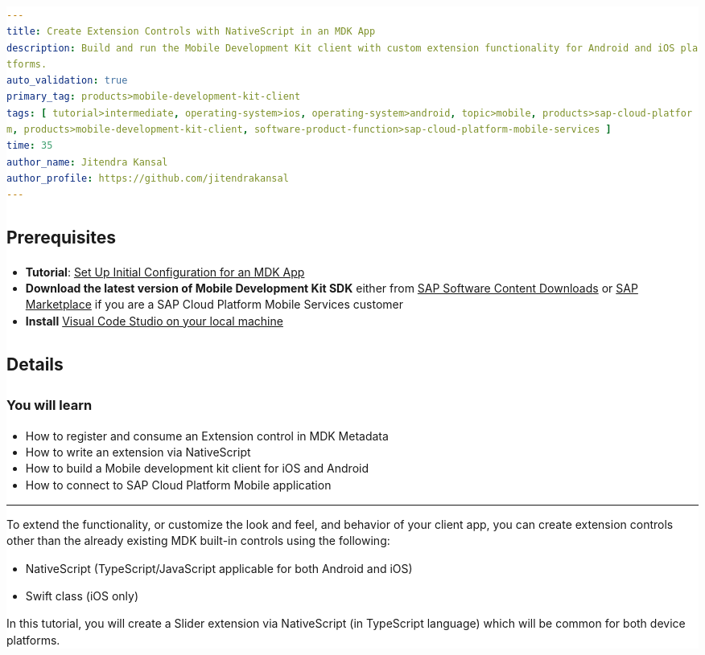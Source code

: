 ```yaml
---
title: Create Extension Controls with NativeScript in an MDK App
description: Build and run the Mobile Development Kit client with custom extension functionality for Android and iOS platforms.
auto_validation: true
primary_tag: products>mobile-development-kit-client
tags: [ tutorial>intermediate, operating-system>ios, operating-system>android, topic>mobile, products>sap-cloud-platform, products>mobile-development-kit-client, software-product-function>sap-cloud-platform-mobile-services ]
time: 35
author_name: Jitendra Kansal
author_profile: https://github.com/jitendrakansal
---
```


## Prerequisites
- **Tutorial**: [Set Up Initial Configuration for an MDK App](cp-mobile-dev-kit-ms-setup)
- **Download the latest version of Mobile Development Kit SDK** either from [SAP Software Content Downloads](https://developers.sap.com/trials-downloads.html?search=mobile%20development%20kit) or [SAP Marketplace](https://launchpad.support.sap.com/#/softwarecenter/template/products/%20_APP=00200682500000001943&_EVENT=DISPHIER&HEADER=Y&FUNCTIONBAR=N&EVENT=TREE&NE=NAVIGATE&ENR=73555000100900002601&V=MAINT&TA=ACTUAL&PAGE=SEARCH/MDK%20CLIENT%203.0) if you are a SAP Cloud Platform Mobile Services customer
- **Install** [Visual Code Studio on your local machine](https://code.visualstudio.com/download)

## Details
### You will learn
  - How to register and consume an Extension control in MDK Metadata
  - How to write an extension via NativeScript
  - How to build a Mobile development kit client for iOS and Android
  - How to connect to SAP Cloud Platform Mobile application

---

To extend the functionality, or customize the look and feel, and behavior of your client app, you can create extension controls other than the already existing MDK built-in controls using the following:

-  NativeScript (TypeScript/JavaScript applicable for both Android and iOS)

-  Swift class (iOS only)

In this tutorial, you will create a Slider extension via NativeScript (in TypeScript language) which will be common for both device platforms.
